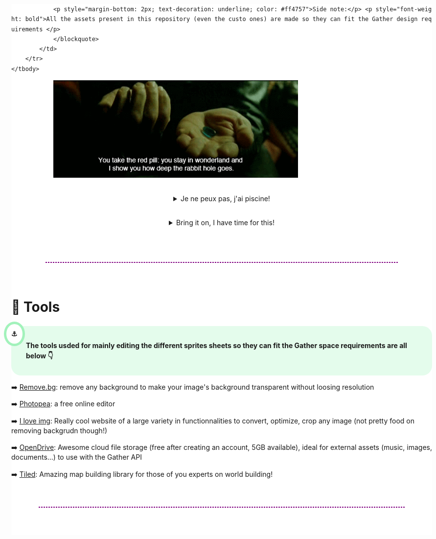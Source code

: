                 <p style="margin-bottom: 2px; text-decoration: underline; color: #ff4757">Side note:</p> <p style="font-weight: bold">All the assets present in this repository (even the custo ones) are made so they can fit the Gather design requirements </p>
                </blockquote>
            </td>
        </tr>
    </tbody>
<table>

<div style="margin-top: 4em; margin-bottom: 3em; max-width: 80%; margin: 0 auto"><img src="./src/assets/read-me-page/matrix-pill-choice.gif"></div>
<details style="text-align: center; margin-top: 2em"><summary>Je ne peux pas, j'ai piscine!</summary></details>

<details style="margin-top: 2em; margin-bottom: 2em; text-align: center"><summary> Bring it on, I have time for this!</summary></details>
  
  <div with="100%" style="border: 1px dashed purple; margin: 5em"></div>

# 🧰 Tools

  <p style="background-color: rgba(123, 237, 159, 0.2); border-radius: 20px; font-weight: bold; font-size: 14px; padding: 30px; position: relative"><span style="background-color: white; border: 5px solid rgba(123, 237, 159, 0.7); border-radius: 50%; padding: 10px; position: absolute; left: -15px; top: -0.7em">⚓</span>The tools usded for mainly editing the different sprites sheets so they can fit the Gather space requirements are all below 👇</p>

➡️ [Remove.bg](https://github.com/fraction/readme-boilerplate/issues/new): remove any background to make your image's background transparent without loosing resolution

➡️ [Photopea](https://www.photopea.com/): a free online editor

➡️ [I love img](https://www.iloveimg.com/crop-image): Really cool website of a large variety in functionnalities to convert, optimize, crop any image (not pretty food on removing backgrudn though!)

➡️ [OpenDrive](https://www.opendrive.com): Awesome cloud file storage (free after creating an account, 5GB available), ideal for external assets (music, images, documents...) to use with the Gather API

➡️ [Tiled](https://www.mapeditor.org/): Amazing map building library for those of you experts on world building!


  <div with="100%" style="border: 1px dashed purple; margin: 4em"></div>

